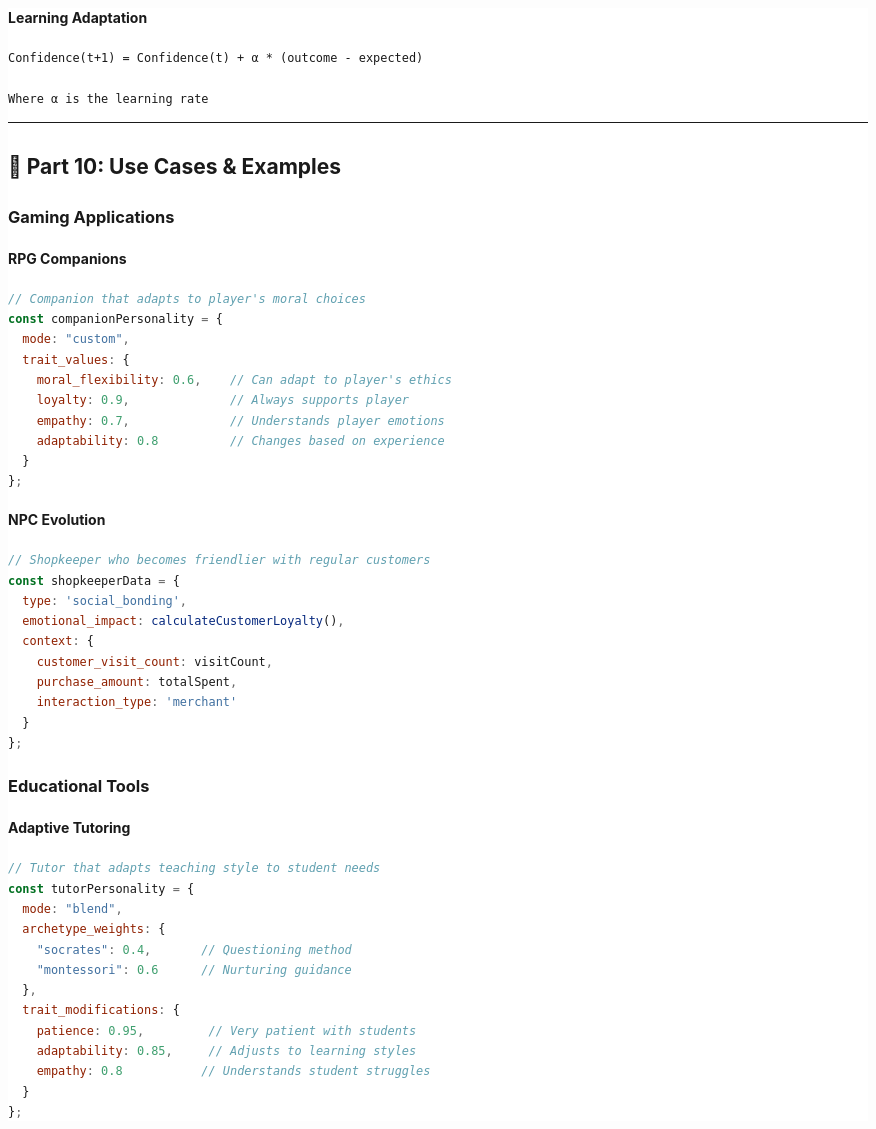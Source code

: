 #### **Learning Adaptation**
```
Confidence(t+1) = Confidence(t) + α * (outcome - expected)

Where α is the learning rate
```

---

## 🎯 Part 10: Use Cases & Examples

### Gaming Applications

#### **RPG Companions**
```javascript
// Companion that adapts to player's moral choices
const companionPersonality = {
  mode: "custom",
  trait_values: {
    moral_flexibility: 0.6,    // Can adapt to player's ethics
    loyalty: 0.9,              // Always supports player
    empathy: 0.7,              // Understands player emotions
    adaptability: 0.8          // Changes based on experience
  }
};
```

#### **NPC Evolution**
```javascript
// Shopkeeper who becomes friendlier with regular customers
const shopkeeperData = {
  type: 'social_bonding',
  emotional_impact: calculateCustomerLoyalty(),
  context: { 
    customer_visit_count: visitCount,
    purchase_amount: totalSpent,
    interaction_type: 'merchant'
  }
};
```

### Educational Tools

#### **Adaptive Tutoring**
```javascript
// Tutor that adapts teaching style to student needs
const tutorPersonality = {
  mode: "blend",
  archetype_weights: {
    "socrates": 0.4,       // Questioning method
    "montessori": 0.6      // Nurturing guidance
  },
  trait_modifications: {
    patience: 0.95,         // Very patient with students
    adaptability: 0.85,     // Adjusts to learning styles
    empathy: 0.8           // Understands student struggles
  }
};
```
